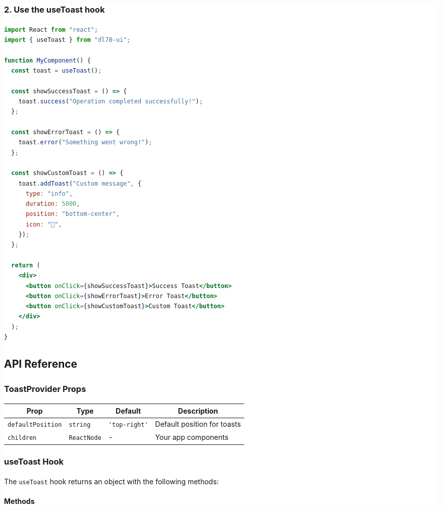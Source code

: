 ### 2. Use the useToast hook

```jsx
import React from "react";
import { useToast } from "dl70-ui";

function MyComponent() {
  const toast = useToast();

  const showSuccessToast = () => {
    toast.success("Operation completed successfully!");
  };

  const showErrorToast = () => {
    toast.error("Something went wrong!");
  };

  const showCustomToast = () => {
    toast.addToast("Custom message", {
      type: "info",
      duration: 5000,
      position: "bottom-center",
      icon: "🚀",
    });
  };

  return (
    <div>
      <button onClick={showSuccessToast}>Success Toast</button>
      <button onClick={showErrorToast}>Error Toast</button>
      <button onClick={showCustomToast}>Custom Toast</button>
    </div>
  );
}
```

## API Reference

### ToastProvider Props

| Prop              | Type        | Default       | Description                 |
| ----------------- | ----------- | ------------- | --------------------------- |
| `defaultPosition` | `string`    | `'top-right'` | Default position for toasts |
| `children`        | `ReactNode` | -             | Your app components         |

### useToast Hook

The `useToast` hook returns an object with the following methods:

#### Methods
